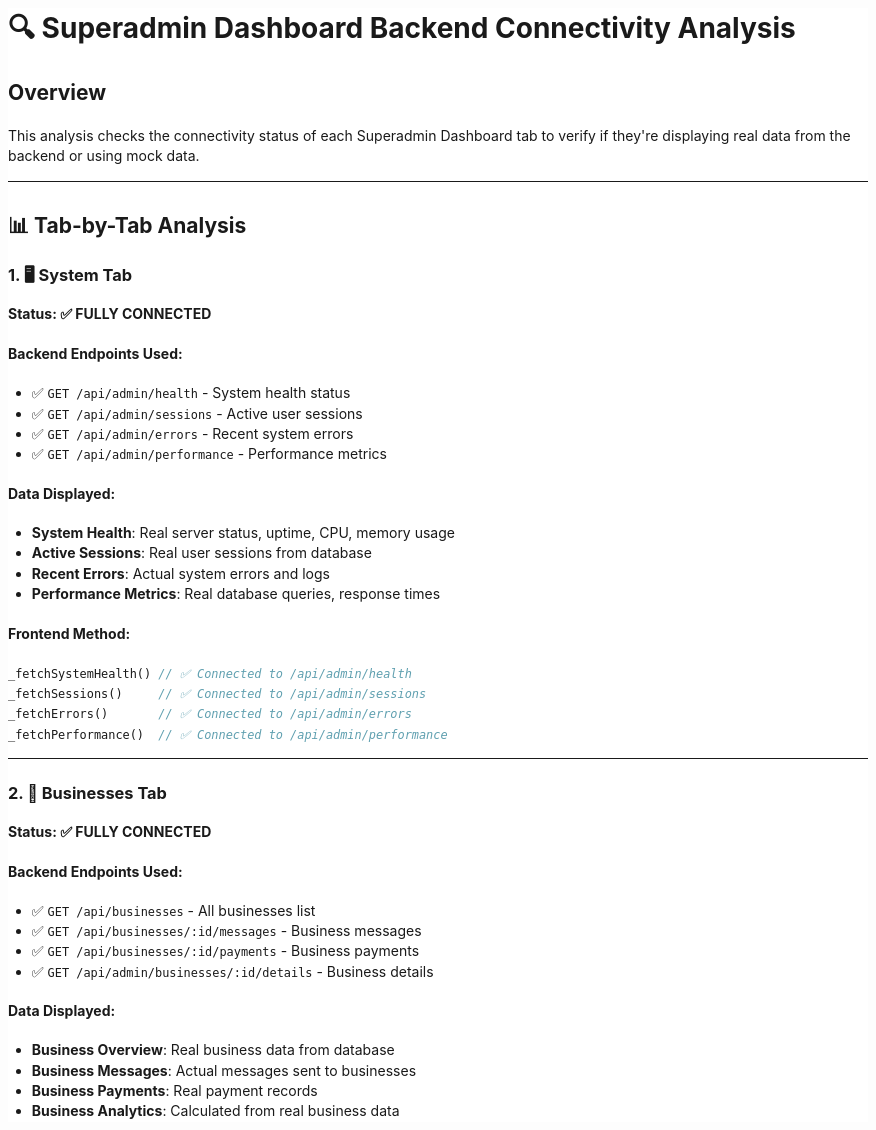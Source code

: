 # 🔍 Superadmin Dashboard Backend Connectivity Analysis

## Overview

This analysis checks the connectivity status of each Superadmin Dashboard tab to verify if they're displaying real data from the backend or using mock data.

---

## 📊 **Tab-by-Tab Analysis**

### **1. 🖥️ System Tab**
**Status: ✅ FULLY CONNECTED**

#### **Backend Endpoints Used:**
- ✅ `GET /api/admin/health` - System health status
- ✅ `GET /api/admin/sessions` - Active user sessions
- ✅ `GET /api/admin/errors` - Recent system errors
- ✅ `GET /api/admin/performance` - Performance metrics

#### **Data Displayed:**
- **System Health**: Real server status, uptime, CPU, memory usage
- **Active Sessions**: Real user sessions from database
- **Recent Errors**: Actual system errors and logs
- **Performance Metrics**: Real database queries, response times

#### **Frontend Method:**
```dart
_fetchSystemHealth() // ✅ Connected to /api/admin/health
_fetchSessions()     // ✅ Connected to /api/admin/sessions
_fetchErrors()       // ✅ Connected to /api/admin/errors
_fetchPerformance()  // ✅ Connected to /api/admin/performance
```

---

### **2. 🏢 Businesses Tab**
**Status: ✅ FULLY CONNECTED**

#### **Backend Endpoints Used:**
- ✅ `GET /api/businesses` - All businesses list
- ✅ `GET /api/businesses/:id/messages` - Business messages
- ✅ `GET /api/businesses/:id/payments` - Business payments
- ✅ `GET /api/admin/businesses/:id/details` - Business details

#### **Data Displayed:**
- **Business Overview**: Real business data from database
- **Business Messages**: Actual messages sent to businesses
- **Business Payments**: Real payment records
- **Business Analytics**: Calculated from real business data
